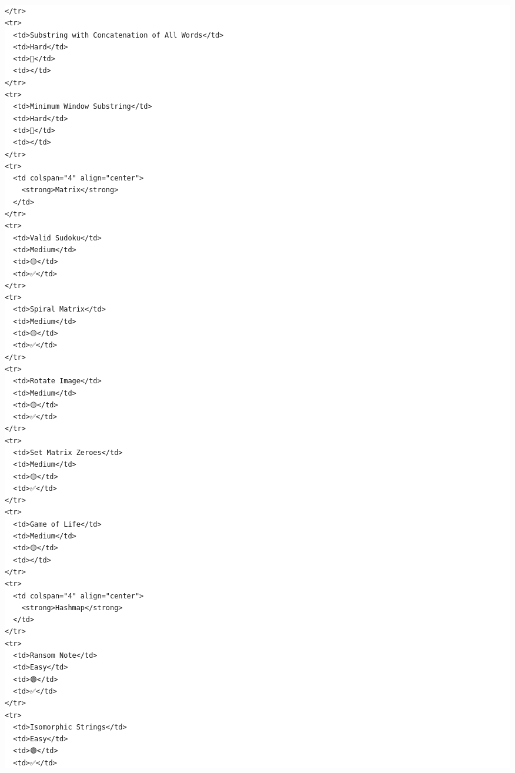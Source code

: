     </tr>
    <tr>
      <td>Substring with Concatenation of All Words</td>
      <td>Hard</td>
      <td>🔴</td>
      <td></td>
    </tr>
    <tr>
      <td>Minimum Window Substring</td>
      <td>Hard</td>
      <td>🔴</td>
      <td></td>
    </tr>
    <tr>
      <td colspan="4" align="center">
        <strong>Matrix</strong>
      </td>
    </tr>
    <tr>
      <td>Valid Sudoku</td>
      <td>Medium</td>
      <td>🟡</td>
      <td>✅</td>
    </tr>
    <tr>
      <td>Spiral Matrix</td>
      <td>Medium</td>
      <td>🟡</td>
      <td>✅</td>
    </tr>
    <tr>
      <td>Rotate Image</td>
      <td>Medium</td>
      <td>🟡</td>
      <td>✅</td>
    </tr>
    <tr>
      <td>Set Matrix Zeroes</td>
      <td>Medium</td>
      <td>🟡</td>
      <td>✅</td>
    </tr>
    <tr>
      <td>Game of Life</td>
      <td>Medium</td>
      <td>🟡</td>
      <td></td>
    </tr>
    <tr>
      <td colspan="4" align="center">
        <strong>Hashmap</strong>
      </td>
    </tr>
    <tr>
      <td>Ransom Note</td>
      <td>Easy</td>
      <td>🟢</td>
      <td>✅</td>
    </tr>
    <tr>
      <td>Isomorphic Strings</td>
      <td>Easy</td>
      <td>🟢</td>
      <td>✅</td>